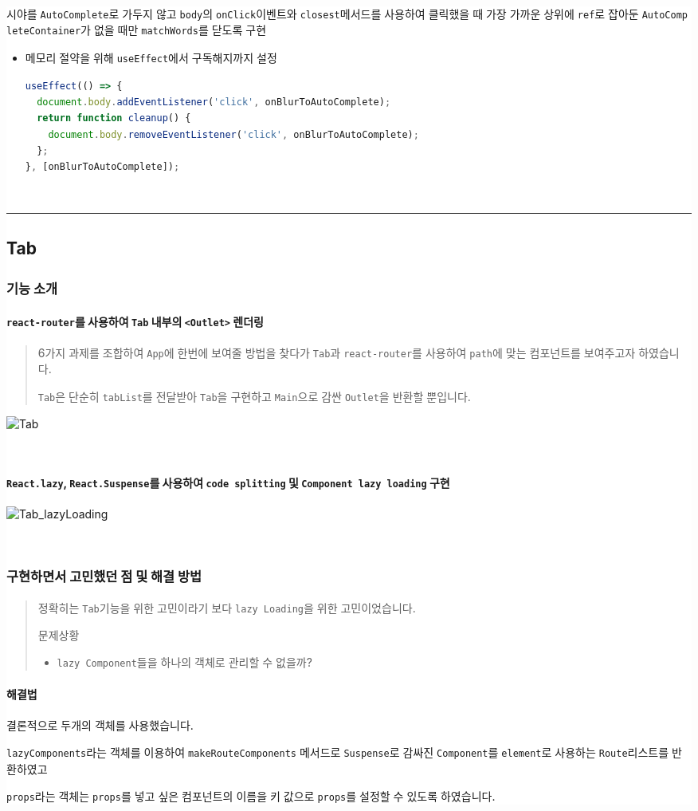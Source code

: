 시야를 `AutoComplete`로 가두지 않고 `body`의 `onClick`이벤트와 `closest`메서드를 사용하여 클릭했을 때 가장 가까운 상위에 `ref`로 잡아둔 `AutoCompleteContainer`가 없을 때만 `matchWords`를 닫도록 구현

- 메모리 절약을 위해 `useEffect`에서 구독해지까지 설정

  ```js
  useEffect(() => {
    document.body.addEventListener('click', onBlurToAutoComplete);
    return function cleanup() {
      document.body.removeEventListener('click', onBlurToAutoComplete);
    };
  }, [onBlurToAutoComplete]);
  ```

<br>

---

## Tab

### 기능 소개

#### `react-router`를 사용하여 `Tab` 내부의 `<Outlet>` 렌더링

> 6가지 과제를 조합하여 `App`에 한번에 보여줄 방법을 찾다가 `Tab`과 `react-router`를 사용하여 `path`에 맞는 컴포넌트를 보여주고자 하였습니다.
>
> `Tab`은 단순히 `tabList`를 전달받아 `Tab`을 구현하고 `Main`으로 감싼 `Outlet`을 반환할 뿐입니다.

![Tab](https://user-images.githubusercontent.com/87295692/153619952-00bd63eb-a4d0-49de-9896-f511111a2b7f.gif)

<br>

#### `React.lazy`, `React.Suspense`를 사용하여 `code splitting` 및 `Component lazy loading` 구현

![Tab_lazyLoading](https://user-images.githubusercontent.com/87295692/153619880-e759026b-ed35-4b58-9529-57e0ce0688ae.gif)

<br>

### 구현하면서 고민했던 점 및 해결 방법

> 정확히는 `Tab`기능을 위한 고민이라기 보다 `lazy Loading`을 위한 고민이었습니다.
>
> 문제상황
>
> - `lazy Component`들을 하나의 객체로 관리할 수 없을까?

#### 해결법

결론적으로 두개의 객체를 사용했습니다.

`lazyComponents`라는 객체를 이용하여 `makeRouteComponents` 메서드로 `Suspense`로 감싸진 `Component`를 `element`로 사용하는 `Route`리스트를 반환하였고

`props`라는 객체는 `props`를 넣고 싶은 컴포넌트의 이름을 키 값으로 `props`를 설정할 수 있도록 하였습니다.
